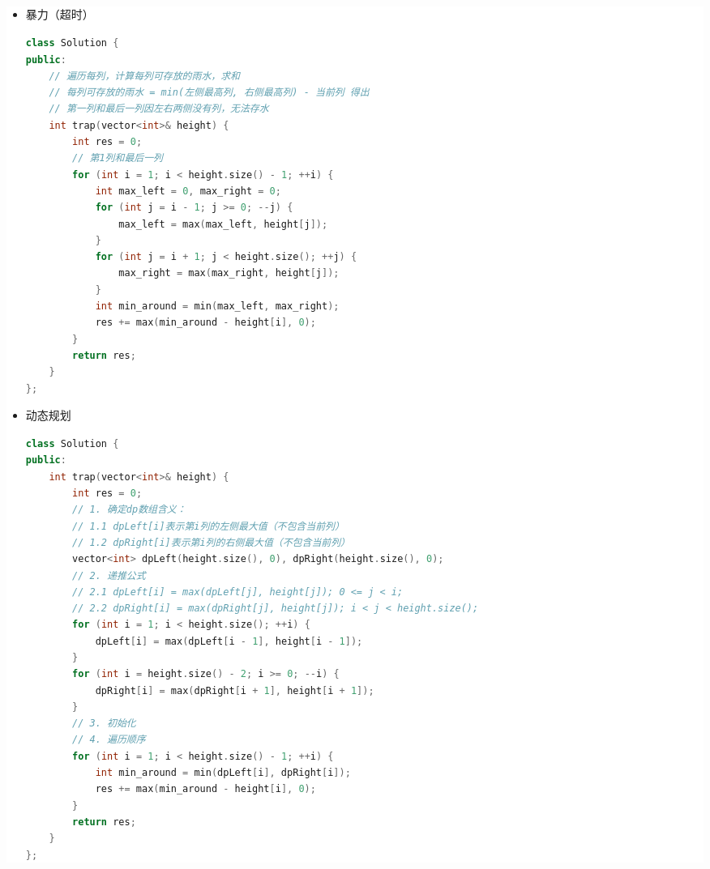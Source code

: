 
* 暴力（超时）

  ```c++
  class Solution {
  public:
      // 遍历每列，计算每列可存放的雨水，求和
      // 每列可存放的雨水 = min(左侧最高列, 右侧最高列) - 当前列 得出
      // 第一列和最后一列因左右两侧没有列，无法存水
      int trap(vector<int>& height) {
          int res = 0;
          // 第1列和最后一列
          for (int i = 1; i < height.size() - 1; ++i) {
              int max_left = 0, max_right = 0;
              for (int j = i - 1; j >= 0; --j) {
                  max_left = max(max_left, height[j]);
              }
              for (int j = i + 1; j < height.size(); ++j) {
                  max_right = max(max_right, height[j]);
              }
              int min_around = min(max_left, max_right);
              res += max(min_around - height[i], 0);
          }
          return res;
      }
  };
  ```
  
* 动态规划

  ```c++
  class Solution {
  public:
      int trap(vector<int>& height) {
          int res = 0;
          // 1. 确定dp数组含义：
          // 1.1 dpLeft[i]表示第i列的左侧最大值（不包含当前列）
          // 1.2 dpRight[i]表示第i列的右侧最大值（不包含当前列）
          vector<int> dpLeft(height.size(), 0), dpRight(height.size(), 0);
          // 2. 递推公式
          // 2.1 dpLeft[i] = max(dpLeft[j], height[j]); 0 <= j < i;
          // 2.2 dpRight[i] = max(dpRight[j], height[j]); i < j < height.size();
          for (int i = 1; i < height.size(); ++i) {
              dpLeft[i] = max(dpLeft[i - 1], height[i - 1]);
          }
          for (int i = height.size() - 2; i >= 0; --i) {
              dpRight[i] = max(dpRight[i + 1], height[i + 1]);
          }
          // 3. 初始化
          // 4. 遍历顺序
          for (int i = 1; i < height.size() - 1; ++i) {
              int min_around = min(dpLeft[i], dpRight[i]);
              res += max(min_around - height[i], 0);
          }
          return res;
      }
  };
  ```
  